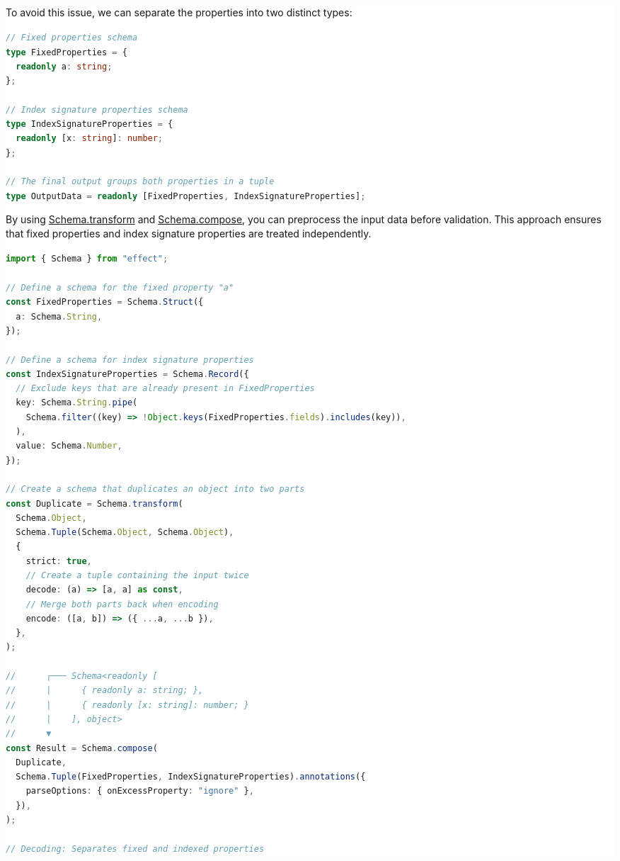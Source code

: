 To avoid this issue, we can separate the properties into two distinct types:

```typescript
// Fixed properties schema
type FixedProperties = {
  readonly a: string;
};

// Index signature properties schema
type IndexSignatureProperties = {
  readonly [x: string]: number;
};

// The final output groups both properties in a tuple
type OutputData = readonly [FixedProperties, IndexSignatureProperties];
```

By using [Schema.transform](https://effect.website/docs/schema/transformations/#transform) and [Schema.compose](https://effect.website/docs/schema/transformations/#composition), you can preprocess the input data before validation. This approach ensures
that fixed properties and index signature properties are treated independently.

```typescript
import { Schema } from "effect";

// Define a schema for the fixed property "a"
const FixedProperties = Schema.Struct({
  a: Schema.String,
});

// Define a schema for index signature properties
const IndexSignatureProperties = Schema.Record({
  // Exclude keys that are already present in FixedProperties
  key: Schema.String.pipe(
    Schema.filter((key) => !Object.keys(FixedProperties.fields).includes(key)),
  ),
  value: Schema.Number,
});

// Create a schema that duplicates an object into two parts
const Duplicate = Schema.transform(
  Schema.Object,
  Schema.Tuple(Schema.Object, Schema.Object),
  {
    strict: true,
    // Create a tuple containing the input twice
    decode: (a) => [a, a] as const,
    // Merge both parts back when encoding
    encode: ([a, b]) => ({ ...a, ...b }),
  },
);

//      ┌─── Schema<readonly [
//      |      { readonly a: string; },
//      |      { readonly [x: string]: number; }
//      |    ], object>
//      ▼
const Result = Schema.compose(
  Duplicate,
  Schema.Tuple(FixedProperties, IndexSignatureProperties).annotations({
    parseOptions: { onExcessProperty: "ignore" },
  }),
);

// Decoding: Separates fixed and indexed properties
```

  [x: string]: number;